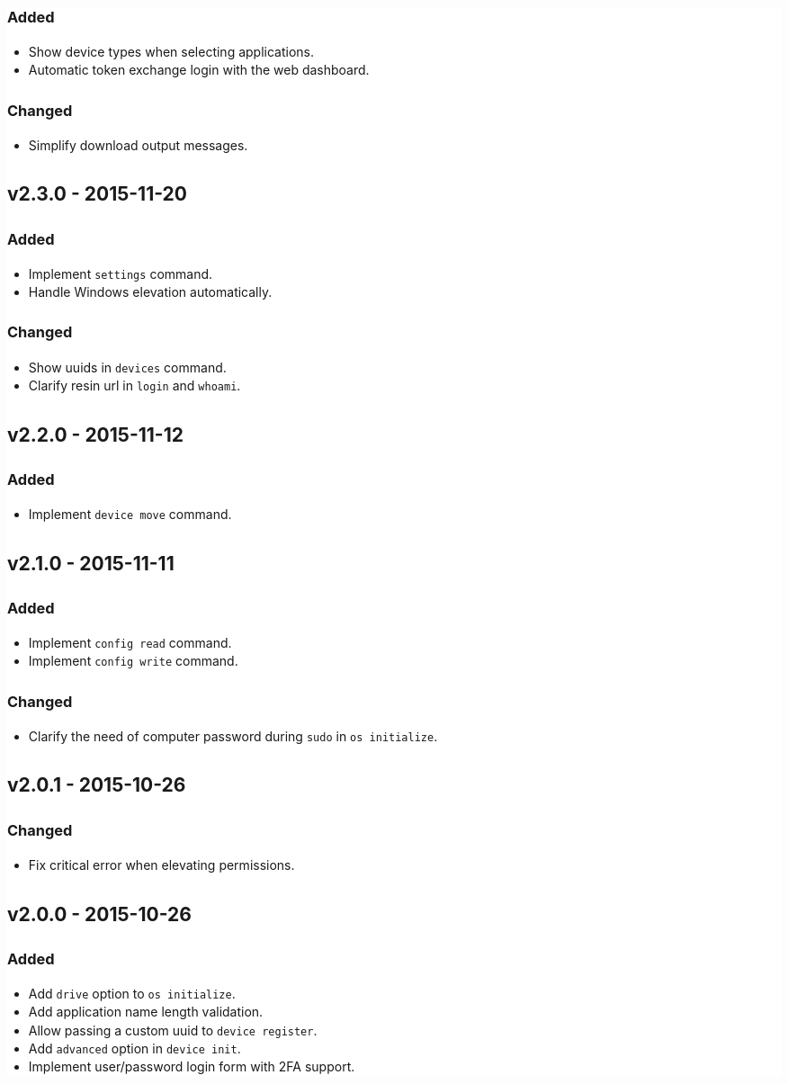 ### Added

- Show device types when selecting applications.
- Automatic token exchange login with the web dashboard.

### Changed

- Simplify download output messages.

## v2.3.0 - 2015-11-20

### Added

- Implement `settings` command.
- Handle Windows elevation automatically.

### Changed

- Show uuids in `devices` command.
- Clarify resin url in `login` and `whoami`.

## v2.2.0 - 2015-11-12

### Added

- Implement `device move` command.

## v2.1.0 - 2015-11-11

### Added

- Implement `config read` command.
- Implement `config write` command.

### Changed

- Clarify the need of computer password during `sudo` in `os initialize`.

## v2.0.1 - 2015-10-26

### Changed

- Fix critical error when elevating permissions.

## v2.0.0 - 2015-10-26

### Added

- Add `drive` option to `os initialize`.
- Add application name length validation.
- Allow passing a custom uuid to `device register`.
- Add `advanced` option in `device init`.
- Implement user/password login form with 2FA support.
